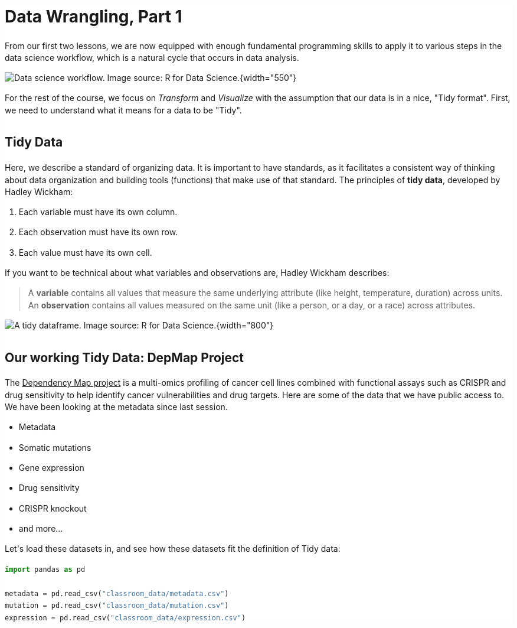 

# Data Wrangling, Part 1

From our first two lessons, we are now equipped with enough fundamental programming skills to apply it to various steps in the data science workflow, which is a natural cycle that occurs in data analysis.

![Data science workflow. Image source: R for Data Science.](https://d33wubrfki0l68.cloudfront.net/571b056757d68e6df81a3e3853f54d3c76ad6efc/32d37/diagrams/data-science.png){width="550"}

For the rest of the course, we focus on *Transform* and *Visualize* with the assumption that our data is in a nice, "Tidy format". First, we need to understand what it means for a data to be "Tidy".

## Tidy Data

Here, we describe a standard of organizing data. It is important to have standards, as it facilitates a consistent way of thinking about data organization and building tools (functions) that make use of that standard. The principles of **tidy data**, developed by Hadley Wickham:

1.  Each variable must have its own column.

2.  Each observation must have its own row.

3.  Each value must have its own cell.

If you want to be technical about what variables and observations are, Hadley Wickham describes:

> A **variable** contains all values that measure the same underlying attribute (like height, temperature, duration) across units. An **observation** contains all values measured on the same unit (like a person, or a day, or a race) across attributes.

![A tidy dataframe. Image source: R for Data Science.](https://r4ds.hadley.nz/images/tidy-1.png){width="800"}

## Our working Tidy Data: DepMap Project

The [Dependency Map project](https://depmap.org/portal/) is a multi-omics profiling of cancer cell lines combined with functional assays such as CRISPR and drug sensitivity to help identify cancer vulnerabilities and drug targets. Here are some of the data that we have public access to. We have been looking at the metadata since last session.

-   Metadata

-   Somatic mutations

-   Gene expression

-   Drug sensitivity

-   CRISPR knockout

-   and more...

Let's load these datasets in, and see how these datasets fit the definition of Tidy data:


``` python
import pandas as pd

metadata = pd.read_csv("classroom_data/metadata.csv")
mutation = pd.read_csv("classroom_data/mutation.csv")
expression = pd.read_csv("classroom_data/expression.csv")
```

